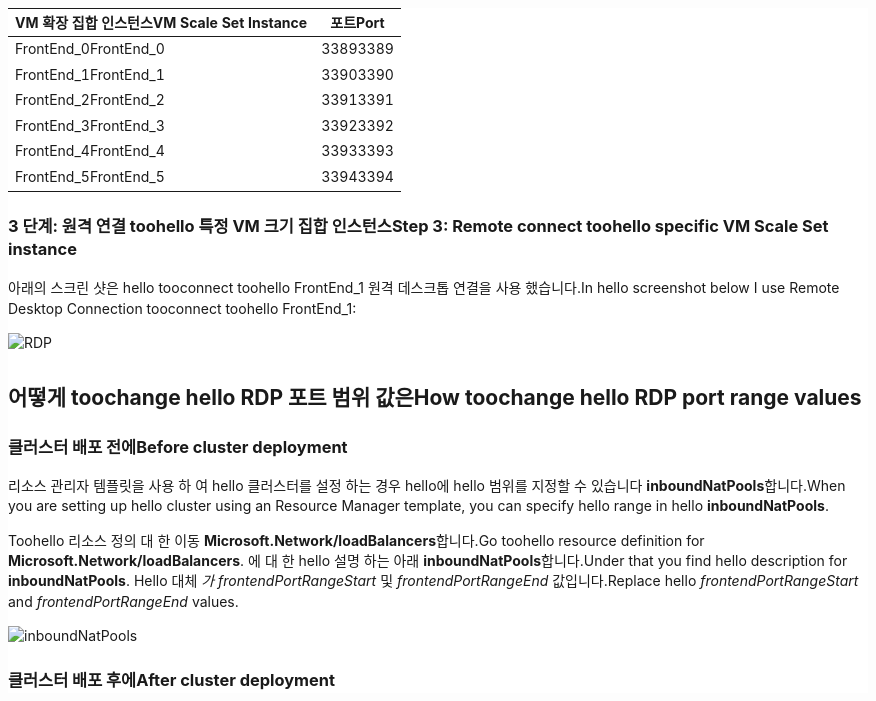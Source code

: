 | <span data-ttu-id="90131-143">**VM 확장 집합 인스턴스**</span><span class="sxs-lookup"><span data-stu-id="90131-143">**VM Scale Set Instance**</span></span> | <span data-ttu-id="90131-144">**포트**</span><span class="sxs-lookup"><span data-stu-id="90131-144">**Port**</span></span> |
| --- | --- |
| <span data-ttu-id="90131-145">FrontEnd_0</span><span class="sxs-lookup"><span data-stu-id="90131-145">FrontEnd_0</span></span> |<span data-ttu-id="90131-146">3389</span><span class="sxs-lookup"><span data-stu-id="90131-146">3389</span></span> |
| <span data-ttu-id="90131-147">FrontEnd_1</span><span class="sxs-lookup"><span data-stu-id="90131-147">FrontEnd_1</span></span> |<span data-ttu-id="90131-148">3390</span><span class="sxs-lookup"><span data-stu-id="90131-148">3390</span></span> |
| <span data-ttu-id="90131-149">FrontEnd_2</span><span class="sxs-lookup"><span data-stu-id="90131-149">FrontEnd_2</span></span> |<span data-ttu-id="90131-150">3391</span><span class="sxs-lookup"><span data-stu-id="90131-150">3391</span></span> |
| <span data-ttu-id="90131-151">FrontEnd_3</span><span class="sxs-lookup"><span data-stu-id="90131-151">FrontEnd_3</span></span> |<span data-ttu-id="90131-152">3392</span><span class="sxs-lookup"><span data-stu-id="90131-152">3392</span></span> |
| <span data-ttu-id="90131-153">FrontEnd_4</span><span class="sxs-lookup"><span data-stu-id="90131-153">FrontEnd_4</span></span> |<span data-ttu-id="90131-154">3393</span><span class="sxs-lookup"><span data-stu-id="90131-154">3393</span></span> |
| <span data-ttu-id="90131-155">FrontEnd_5</span><span class="sxs-lookup"><span data-stu-id="90131-155">FrontEnd_5</span></span> |<span data-ttu-id="90131-156">3394</span><span class="sxs-lookup"><span data-stu-id="90131-156">3394</span></span> |

### <a name="step-3-remote-connect-toohello-specific-vm-scale-set-instance"></a><span data-ttu-id="90131-157">3 단계: 원격 연결 toohello 특정 VM 크기 집합 인스턴스</span><span class="sxs-lookup"><span data-stu-id="90131-157">Step 3: Remote connect toohello specific VM Scale Set instance</span></span>
<span data-ttu-id="90131-158">아래의 스크린 샷은 hello tooconnect toohello FrontEnd_1 원격 데스크톱 연결을 사용 했습니다.</span><span class="sxs-lookup"><span data-stu-id="90131-158">In hello screenshot below I use Remote Desktop Connection tooconnect toohello FrontEnd_1:</span></span>

![RDP][RDP]

## <a name="how-toochange-hello-rdp-port-range-values"></a><span data-ttu-id="90131-160">어떻게 toochange hello RDP 포트 범위 값은</span><span class="sxs-lookup"><span data-stu-id="90131-160">How toochange hello RDP port range values</span></span>
### <a name="before-cluster-deployment"></a><span data-ttu-id="90131-161">클러스터 배포 전에</span><span class="sxs-lookup"><span data-stu-id="90131-161">Before cluster deployment</span></span>
<span data-ttu-id="90131-162">리소스 관리자 템플릿을 사용 하 여 hello 클러스터를 설정 하는 경우 hello에 hello 범위를 지정할 수 있습니다 **inboundNatPools**합니다.</span><span class="sxs-lookup"><span data-stu-id="90131-162">When you are setting up hello cluster using an Resource Manager template, you can specify hello range in hello **inboundNatPools**.</span></span>

<span data-ttu-id="90131-163">Toohello 리소스 정의 대 한 이동 **Microsoft.Network/loadBalancers**합니다.</span><span class="sxs-lookup"><span data-stu-id="90131-163">Go toohello resource definition for **Microsoft.Network/loadBalancers**.</span></span> <span data-ttu-id="90131-164">에 대 한 hello 설명 하는 아래 **inboundNatPools**합니다.</span><span class="sxs-lookup"><span data-stu-id="90131-164">Under that you find hello description for **inboundNatPools**.</span></span>  <span data-ttu-id="90131-165">Hello 대체 *가 frontendPortRangeStart* 및 *frontendPortRangeEnd* 값입니다.</span><span class="sxs-lookup"><span data-stu-id="90131-165">Replace hello *frontendPortRangeStart* and *frontendPortRangeEnd* values.</span></span>

![inboundNatPools][InboundNatPools]

### <a name="after-cluster-deployment"></a><span data-ttu-id="90131-167">클러스터 배포 후에</span><span class="sxs-lookup"><span data-stu-id="90131-167">After cluster deployment</span></span>

[NodeTypes]: ./media/service-fabric-cluster-nodetypes/NodeTypes.png
[Resources]: ./media/service-fabric-cluster-nodetypes/Resources.png
[InboundNatPools]: ./media/service-fabric-cluster-nodetypes/InboundNatPools.png
[LBBlade]: ./media/service-fabric-cluster-nodetypes/LBBlade.png
[NATRules]: ./media/service-fabric-cluster-nodetypes/NATRules.png
[RDP]: ./media/service-fabric-cluster-nodetypes/RDP.png